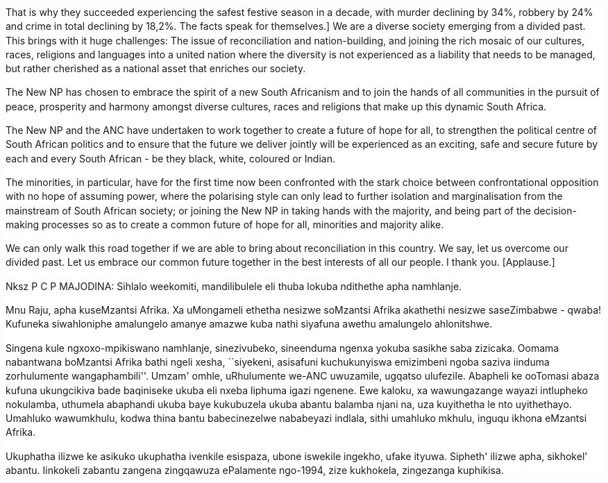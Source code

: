 That is why they succeeded experiencing  the  safest  festive  season  in  a
decade, with murder declining by 34%, robbery by  24%  and  crime  in  total
declining by 18,2%. The facts speak for themselves.]
We are a diverse society emerging from a divided past. This brings  with  it
huge challenges:  The  issue  of  reconciliation  and  nation-building,  and
joining the rich mosaic of our  cultures,  races,  religions  and  languages
into a united nation where the diversity is not experienced as  a  liability
that needs to be managed, but rather cherished  as  a  national  asset  that
enriches our society.

The New NP has chosen to embrace the spirit of a new  South  Africanism  and
to join the hands of all communities in the  pursuit  of  peace,  prosperity
and harmony amongst diverse cultures, races and religions that make up  this
dynamic South Africa.

The New NP and the ANC have undertaken to work together to create  a  future
of hope for all,  to  strengthen  the  political  centre  of  South  African
politics  and  to  ensure  that  the  future  we  deliver  jointly  will  be
experienced as an exciting, safe and secure future by each and  every  South
African - be they black, white, coloured or Indian.

The minorities, in particular, have for the first time now  been  confronted
with the stark choice between confrontational opposition  with  no  hope  of
assuming power,  where  the  polarising  style  can  only  lead  to  further
isolation and marginalisation from the mainstream of South African  society;
or joining the New NP in taking hands with the majority, and being  part  of
the decision-making processes so as to create a common future  of  hope  for
all, minorities and majority alike.

We can only  walk  this  road  together  if  we  are  able  to  bring  about
reconciliation in this country. We say, let us overcome  our  divided  past.
Let us embrace our common future together in the best interests of  all  our
people. I thank you. [Applause.]

Nksz P C P MAJODINA:  Sihlalo  weekomiti,  mandilibulele  eli  thuba  lokuba
ndithethe apha namhlanje.

Mnu Raju, apha kuseMzantsi Afrika. Xa uMongameli ethetha  nesizwe  soMzantsi
Afrika  akathethi  nesizwe  saseZimbabwe  -  qwaba!  Kufuneka   siwahloniphe
amalungelo amanye amazwe kuba nathi siyafuna awethu amalungelo ahlonitshwe.

Singena kule ngxoxo-mpikiswano namhlanje,  sinezivubeko,  sineenduma  ngenxa
yokuba sasikhe saba  zizicaka.  Oomama  nabantwana  boMzantsi  Afrika  bathi
ngeli xesha, ``siyekeni, asisafuni  kuchukunyiswa  emizimbeni  ngoba  saziva
iinduma  zorhulumente  wangaphambili''.  Umzam'  omhle,  uRhulumente  we-ANC
uwuzamile, ugqatso ulufezile. Abapheli ke ooTomasi abaza kufuna  ukungcikiva
bade baqiniseke ukuba eli  nxeba  liphuma  igazi  ngenene.  Ewe  kaloku,  xa
wawungazange wayazi intlupheko  nokulamba,  uthumela  abaphandi  ukuba  baye
kukubuzela  ukuba  abantu  balamba  njani  na,   uza   kuyithetha   le   nto
uyithethayo.  Umahluko   wawumkhulu,   kodwa   thina   bantu   babecinezelwe
nababeyazi indlala, sithi umahluko mkhulu, inguqu ikhona eMzantsi Afrika.

Ukuphatha ilizwe ke asikuko  ukuphatha  ivenkile  esispaza,  ubone  iswekile
ingekho, ufake ityuwa. Sipheth' ilizwe  apha,  sikhokel'  abantu.  Iinkokeli
zabantu zangena zingqawuza ePalamente ngo-1994, zize  kukhokela,  zingezanga
kuphikisa.
